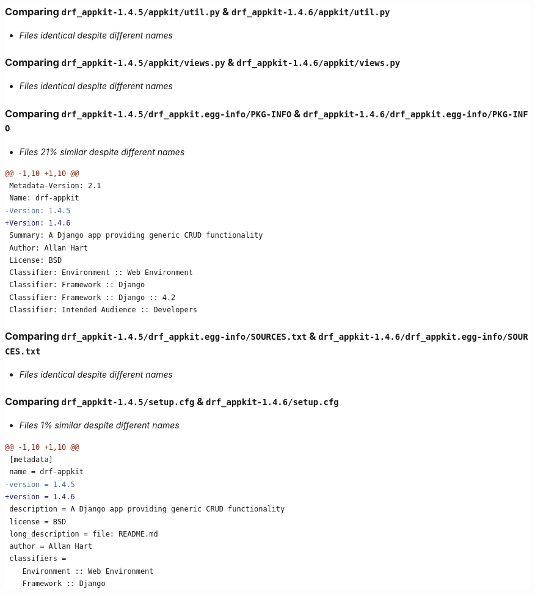 ### Comparing `drf_appkit-1.4.5/appkit/util.py` & `drf_appkit-1.4.6/appkit/util.py`

 * *Files identical despite different names*

### Comparing `drf_appkit-1.4.5/appkit/views.py` & `drf_appkit-1.4.6/appkit/views.py`

 * *Files identical despite different names*

### Comparing `drf_appkit-1.4.5/drf_appkit.egg-info/PKG-INFO` & `drf_appkit-1.4.6/drf_appkit.egg-info/PKG-INFO`

 * *Files 21% similar despite different names*

```diff
@@ -1,10 +1,10 @@
 Metadata-Version: 2.1
 Name: drf-appkit
-Version: 1.4.5
+Version: 1.4.6
 Summary: A Django app providing generic CRUD functionality
 Author: Allan Hart
 License: BSD
 Classifier: Environment :: Web Environment
 Classifier: Framework :: Django
 Classifier: Framework :: Django :: 4.2
 Classifier: Intended Audience :: Developers
```

### Comparing `drf_appkit-1.4.5/drf_appkit.egg-info/SOURCES.txt` & `drf_appkit-1.4.6/drf_appkit.egg-info/SOURCES.txt`

 * *Files identical despite different names*

### Comparing `drf_appkit-1.4.5/setup.cfg` & `drf_appkit-1.4.6/setup.cfg`

 * *Files 1% similar despite different names*

```diff
@@ -1,10 +1,10 @@
 [metadata]
 name = drf-appkit
-version = 1.4.5
+version = 1.4.6
 description = A Django app providing generic CRUD functionality
 license = BSD
 long_description = file: README.md
 author = Allan Hart
 classifiers = 
 	Environment :: Web Environment
 	Framework :: Django
```

